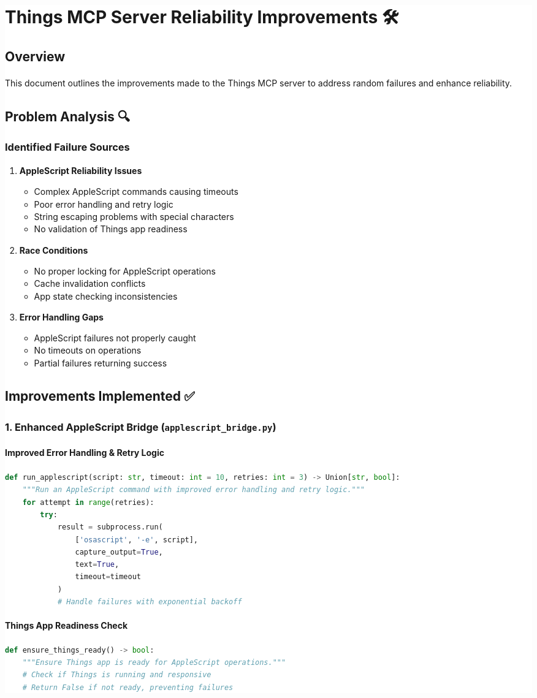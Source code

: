 # Things MCP Server Reliability Improvements 🛠️

## Overview
This document outlines the improvements made to the Things MCP server to address random failures and enhance reliability.

## Problem Analysis 🔍

### Identified Failure Sources
1. **AppleScript Reliability Issues**
   - Complex AppleScript commands causing timeouts
   - Poor error handling and retry logic
   - String escaping problems with special characters
   - No validation of Things app readiness

2. **Race Conditions**
   - No proper locking for AppleScript operations
   - Cache invalidation conflicts
   - App state checking inconsistencies

3. **Error Handling Gaps**
   - AppleScript failures not properly caught
   - No timeouts on operations
   - Partial failures returning success

## Improvements Implemented ✅

### 1. Enhanced AppleScript Bridge (`applescript_bridge.py`)

#### **Improved Error Handling & Retry Logic**
```python
def run_applescript(script: str, timeout: int = 10, retries: int = 3) -> Union[str, bool]:
    """Run an AppleScript command with improved error handling and retry logic."""
    for attempt in range(retries):
        try:
            result = subprocess.run(
                ['osascript', '-e', script],
                capture_output=True,
                text=True,
                timeout=timeout
            )
            # Handle failures with exponential backoff
```

#### **Things App Readiness Check**
```python
def ensure_things_ready() -> bool:
    """Ensure Things app is ready for AppleScript operations."""
    # Check if Things is running and responsive
    # Return False if not ready, preventing failures
```
